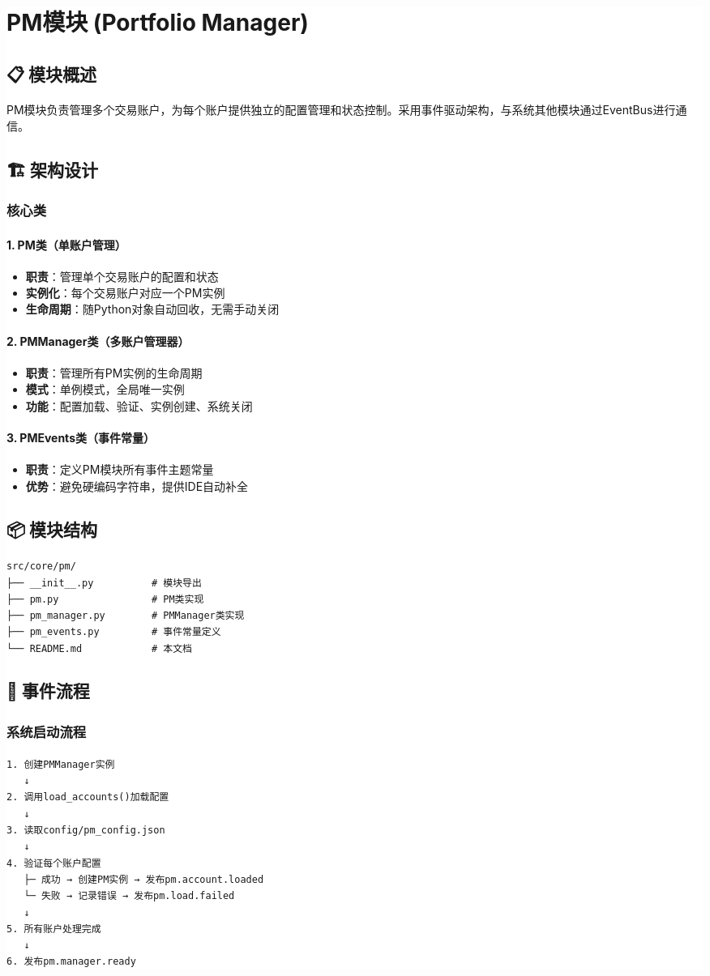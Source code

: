 # PM模块 (Portfolio Manager)

## 📋 模块概述

PM模块负责管理多个交易账户，为每个账户提供独立的配置管理和状态控制。采用事件驱动架构，与系统其他模块通过EventBus进行通信。

## 🏗️ 架构设计

### 核心类

#### 1. PM类（单账户管理）
- **职责**：管理单个交易账户的配置和状态
- **实例化**：每个交易账户对应一个PM实例
- **生命周期**：随Python对象自动回收，无需手动关闭

#### 2. PMManager类（多账户管理器）
- **职责**：管理所有PM实例的生命周期
- **模式**：单例模式，全局唯一实例
- **功能**：配置加载、验证、实例创建、系统关闭

#### 3. PMEvents类（事件常量）
- **职责**：定义PM模块所有事件主题常量
- **优势**：避免硬编码字符串，提供IDE自动补全

## 📦 模块结构

```
src/core/pm/
├── __init__.py          # 模块导出
├── pm.py                # PM类实现
├── pm_manager.py        # PMManager类实现
├── pm_events.py         # 事件常量定义
└── README.md            # 本文档
```

## 🔄 事件流程

### 系统启动流程

```
1. 创建PMManager实例
   ↓
2. 调用load_accounts()加载配置
   ↓
3. 读取config/pm_config.json
   ↓
4. 验证每个账户配置
   ├─ 成功 → 创建PM实例 → 发布pm.account.loaded
   └─ 失败 → 记录错误 → 发布pm.load.failed
   ↓
5. 所有账户处理完成
   ↓
6. 发布pm.manager.ready
```
